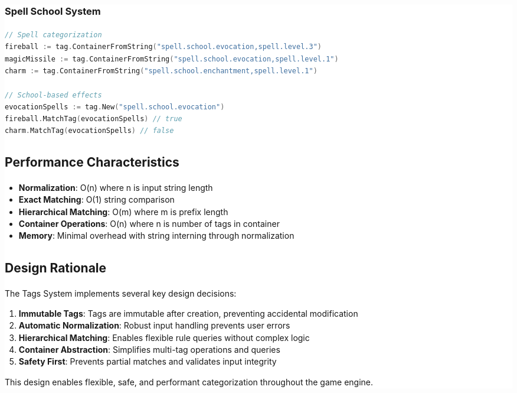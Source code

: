 ### Spell School System

```go
// Spell categorization
fireball := tag.ContainerFromString("spell.school.evocation,spell.level.3")
magicMissile := tag.ContainerFromString("spell.school.evocation,spell.level.1")
charm := tag.ContainerFromString("spell.school.enchantment,spell.level.1")

// School-based effects
evocationSpells := tag.New("spell.school.evocation")
fireball.MatchTag(evocationSpells) // true
charm.MatchTag(evocationSpells) // false
```

## Performance Characteristics

- **Normalization**: O(n) where n is input string length
- **Exact Matching**: O(1) string comparison
- **Hierarchical Matching**: O(m) where m is prefix length
- **Container Operations**: O(n) where n is number of tags in container
- **Memory**: Minimal overhead with string interning through normalization

## Design Rationale

The Tags System implements several key design decisions:

1. **Immutable Tags**: Tags are immutable after creation, preventing accidental modification
2. **Automatic Normalization**: Robust input handling prevents user errors
3. **Hierarchical Matching**: Enables flexible rule queries without complex logic
4. **Container Abstraction**: Simplifies multi-tag operations and queries
5. **Safety First**: Prevents partial matches and validates input integrity

This design enables flexible, safe, and performant categorization throughout the game engine.